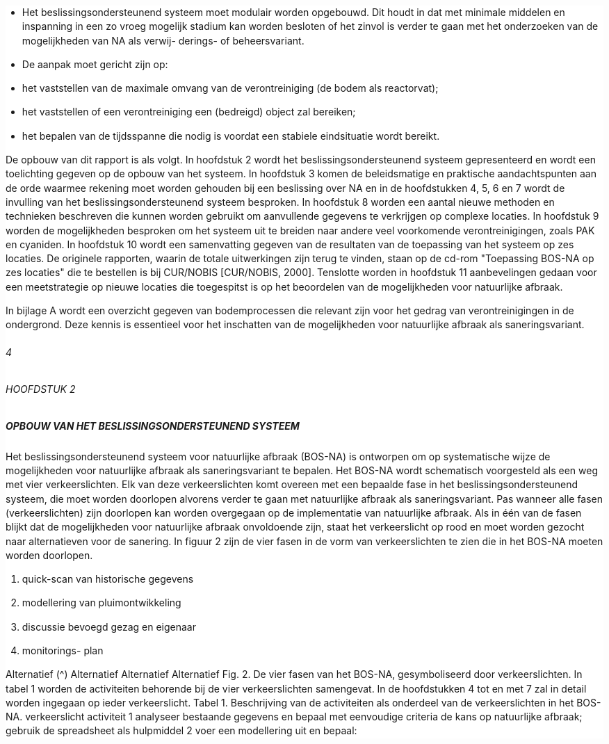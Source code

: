 - Het beslissingsondersteunend systeem moet modulair worden opgebouwd. Dit houdt in dat     met minimale middelen en inspanning in een zo vroeg mogelijk stadium kan worden besloten     of het zinvol is verder te gaan met het onderzoeken van de mogelijkheden van NA als verwij-     derings- of beheersvariant. 

- De aanpak moet gericht zijn op: 

- het vaststellen van de maximale omvang van de verontreiniging (de bodem als reactorvat); 

- het vaststellen of een verontreiniging een (bedreigd) object zal bereiken; 

- het bepalen van de tijdsspanne die nodig is voordat een stabiele eindsituatie wordt bereikt. 

De opbouw van dit rapport is als volgt. In hoofdstuk 2 wordt het beslissingsondersteunend systeem gepresenteerd en wordt een toelichting gegeven op de opbouw van het systeem. In hoofdstuk 3 komen de beleidsmatige en praktische aandachtspunten aan de orde waarmee rekening moet worden gehouden bij een beslissing over NA en in de hoofdstukken 4, 5, 6 en 7 wordt de invulling van het beslissingsondersteunend systeem besproken. In hoofdstuk 8 worden een aantal nieuwe methoden en technieken beschreven die kunnen worden gebruikt om aanvullende gegevens te verkrijgen op complexe locaties. In hoofdstuk 9 worden de mogelijkheden besproken om het systeem uit te breiden naar andere veel voorkomende verontreinigingen, zoals PAK en cyaniden. In hoofdstuk 10 wordt een samenvatting gegeven van de resultaten van de toepassing van het systeem op zes locaties. De originele rapporten, waarin de totale uitwerkingen zijn terug te vinden, staan op de cd-rom "Toepassing BOS-NA op zes locaties" die te bestellen is bij CUR/NOBIS [CUR/NOBIS, 2000]. Tenslotte worden in hoofdstuk 11 aanbevelingen gedaan voor een meetstrategie op nieuwe locaties die toegespitst is op het beoordelen van de mogelijkheden voor natuurlijke afbraak. 

In bijlage A wordt een overzicht gegeven van bodemprocessen die relevant zijn voor het gedrag van verontreinigingen in de ondergrond. Deze kennis is essentieel voor het inschatten van de mogelijkheden voor natuurlijke afbraak als saneringsvariant. 


###### 4 

###### HOOFDSTUK 2 

##### OPBOUW VAN HET BESLISSINGSONDERSTEUNEND SYSTEEM 

Het beslissingsondersteunend systeem voor natuurlijke afbraak (BOS-NA) is ontworpen om op systematische wijze de mogelijkheden voor natuurlijke afbraak als saneringsvariant te bepalen. Het BOS-NA wordt schematisch voorgesteld als een weg met vier verkeerslichten. Elk van deze verkeerslichten komt overeen met een bepaalde fase in het beslissingsondersteunend systeem, die moet worden doorlopen alvorens verder te gaan met natuurlijke afbraak als saneringsvariant. Pas wanneer alle fasen (verkeerslichten) zijn doorlopen kan worden overgegaan op de implementatie van natuurlijke afbraak. Als in één van de fasen blijkt dat de mogelijkheden voor natuurlijke afbraak onvoldoende zijn, staat het verkeerslicht op rood en moet worden gezocht naar alternatieven voor de sanering. In figuur 2 zijn de vier fasen in de vorm van verkeerslichten te zien die in het BOS-NA moeten worden doorlopen. 

1. quick-scan van     historische gegevens 

2. modellering van     pluimontwikkeling 

3. discussie bevoegd     gezag en eigenaar 

4. monitorings-     plan 

Alternatief (^) Alternatief Alternatief Alternatief Fig. 2. De vier fasen van het BOS-NA, gesymboliseerd door verkeerslichten. In tabel 1 worden de activiteiten behorende bij de vier verkeerslichten samengevat. In de hoofdstukken 4 tot en met 7 zal in detail worden ingegaan op ieder verkeerslicht. Tabel 1. Beschrijving van de activiteiten als onderdeel van de verkeerslichten in het BOS-NA. verkeerslicht activiteit 1 analyseer bestaande gegevens en bepaal met eenvoudige criteria de kans op natuurlijke afbraak; gebruik de spreadsheet als hulpmiddel 2 voer een modellering uit en bepaal: 
